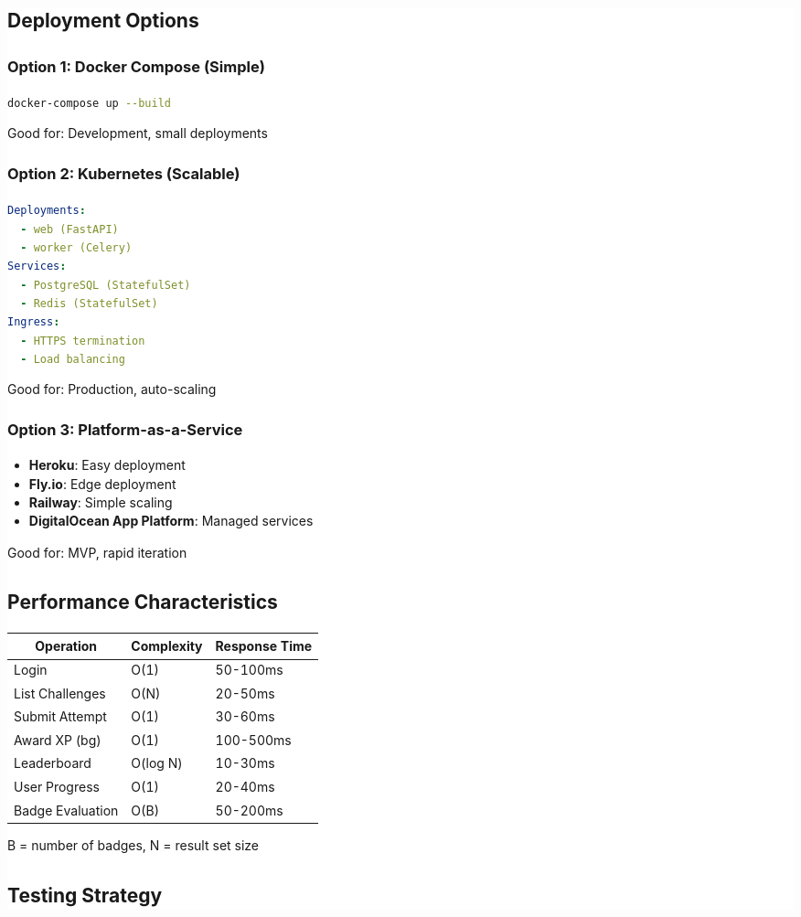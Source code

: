## Deployment Options

### Option 1: Docker Compose (Simple)
```bash
docker-compose up --build
```
Good for: Development, small deployments

### Option 2: Kubernetes (Scalable)
```yaml
Deployments:
  - web (FastAPI)
  - worker (Celery)
Services:
  - PostgreSQL (StatefulSet)
  - Redis (StatefulSet)
Ingress:
  - HTTPS termination
  - Load balancing
```
Good for: Production, auto-scaling

### Option 3: Platform-as-a-Service
- **Heroku**: Easy deployment
- **Fly.io**: Edge deployment
- **Railway**: Simple scaling
- **DigitalOcean App Platform**: Managed services

Good for: MVP, rapid iteration

## Performance Characteristics

| Operation | Complexity | Response Time |
|-----------|-----------|---------------|
| Login | O(1) | 50-100ms |
| List Challenges | O(N) | 20-50ms |
| Submit Attempt | O(1) | 30-60ms |
| Award XP (bg) | O(1) | 100-500ms |
| Leaderboard | O(log N) | 10-30ms |
| User Progress | O(1) | 20-40ms |
| Badge Evaluation | O(B) | 50-200ms |

B = number of badges, N = result set size

## Testing Strategy

